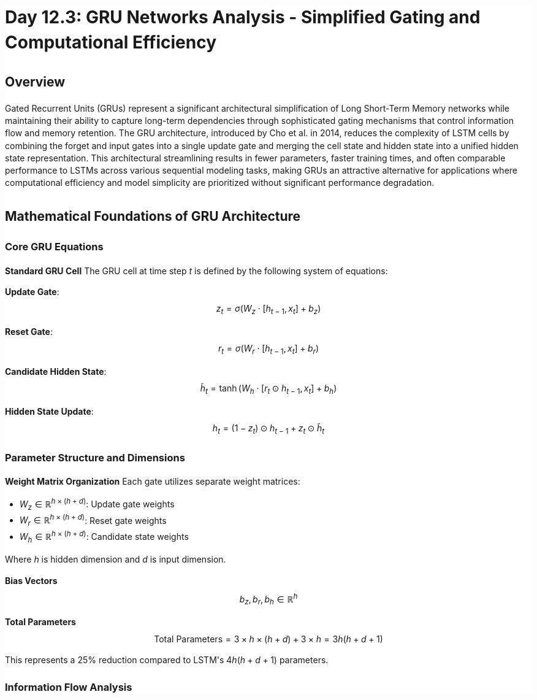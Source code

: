 # Day 12.3: GRU Networks Analysis - Simplified Gating and Computational Efficiency

## Overview

Gated Recurrent Units (GRUs) represent a significant architectural simplification of Long Short-Term Memory networks while maintaining their ability to capture long-term dependencies through sophisticated gating mechanisms that control information flow and memory retention. The GRU architecture, introduced by Cho et al. in 2014, reduces the complexity of LSTM cells by combining the forget and input gates into a single update gate and merging the cell state and hidden state into a unified hidden state representation. This architectural streamlining results in fewer parameters, faster training times, and often comparable performance to LSTMs across various sequential modeling tasks, making GRUs an attractive alternative for applications where computational efficiency and model simplicity are prioritized without significant performance degradation.

## Mathematical Foundations of GRU Architecture

### Core GRU Equations

**Standard GRU Cell**
The GRU cell at time step $t$ is defined by the following system of equations:

**Update Gate**:
$$z_t = \sigma(W_z \cdot [h_{t-1}, x_t] + b_z)$$

**Reset Gate**:
$$r_t = \sigma(W_r \cdot [h_{t-1}, x_t] + b_r)$$

**Candidate Hidden State**:
$$\tilde{h}_t = \tanh(W_h \cdot [r_t \odot h_{t-1}, x_t] + b_h)$$

**Hidden State Update**:
$$h_t = (1 - z_t) \odot h_{t-1} + z_t \odot \tilde{h}_t$$

### Parameter Structure and Dimensions

**Weight Matrix Organization**
Each gate utilizes separate weight matrices:
- $W_z \in \mathbb{R}^{h \times (h + d)}$: Update gate weights
- $W_r \in \mathbb{R}^{h \times (h + d)}$: Reset gate weights  
- $W_h \in \mathbb{R}^{h \times (h + d)}$: Candidate state weights

Where $h$ is hidden dimension and $d$ is input dimension.

**Bias Vectors**
$$b_z, b_r, b_h \in \mathbb{R}^h$$

**Total Parameters**
$$\text{Total Parameters} = 3 \times h \times (h + d) + 3 \times h = 3h(h + d + 1)$$

This represents a 25% reduction compared to LSTM's $4h(h + d + 1)$ parameters.

### Information Flow Analysis
